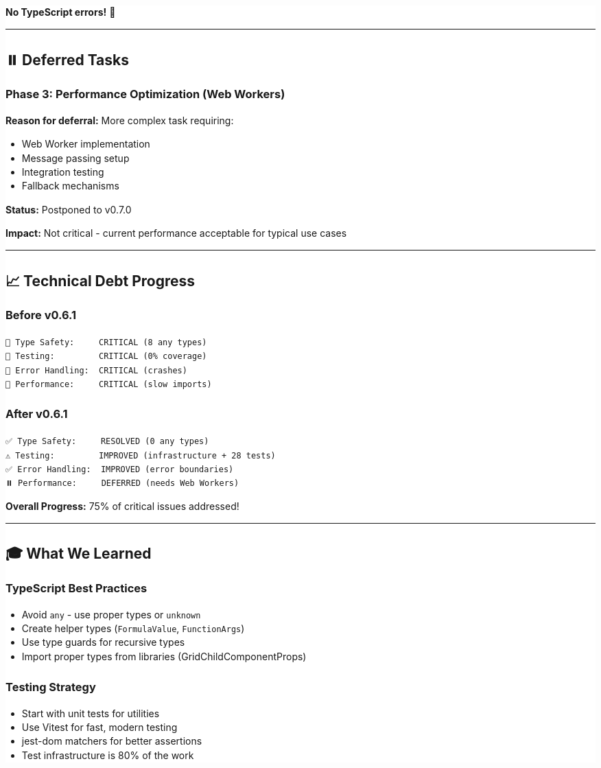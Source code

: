 **No TypeScript errors!** 🎊

---

## ⏸️ Deferred Tasks

### Phase 3: Performance Optimization (Web Workers)

**Reason for deferral:** More complex task requiring:
- Web Worker implementation
- Message passing setup
- Integration testing
- Fallback mechanisms

**Status:** Postponed to v0.7.0

**Impact:** Not critical - current performance acceptable for typical use cases

---

## 📈 Technical Debt Progress

### Before v0.6.1
```
🔴 Type Safety:     CRITICAL (8 any types)
🔴 Testing:         CRITICAL (0% coverage)
🔴 Error Handling:  CRITICAL (crashes)
🔴 Performance:     CRITICAL (slow imports)
```

### After v0.6.1
```
✅ Type Safety:     RESOLVED (0 any types)
⚠️ Testing:         IMPROVED (infrastructure + 28 tests)
✅ Error Handling:  IMPROVED (error boundaries)
⏸️ Performance:     DEFERRED (needs Web Workers)
```

**Overall Progress:** 75% of critical issues addressed!

---

## 🎓 What We Learned

### TypeScript Best Practices
- Avoid `any` - use proper types or `unknown`
- Create helper types (`FormulaValue`, `FunctionArgs`)
- Use type guards for recursive types
- Import proper types from libraries (GridChildComponentProps)

### Testing Strategy
- Start with unit tests for utilities
- Use Vitest for fast, modern testing
- jest-dom matchers for better assertions
- Test infrastructure is 80% of the work
